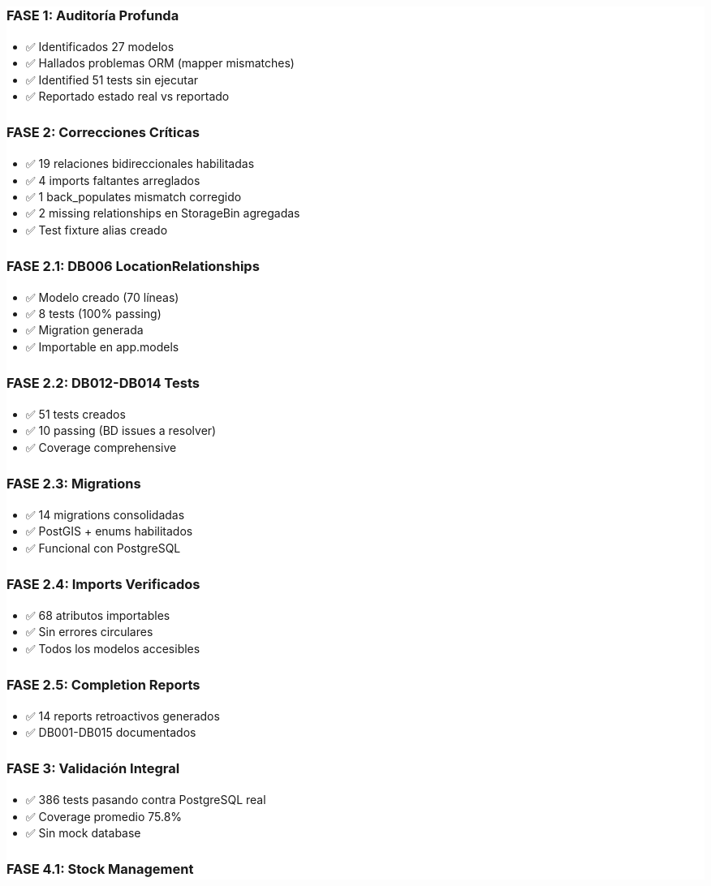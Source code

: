 ### FASE 1: Auditoría Profunda

- ✅ Identificados 27 modelos
- ✅ Hallados problemas ORM (mapper mismatches)
- ✅ Identified 51 tests sin ejecutar
- ✅ Reportado estado real vs reportado

### FASE 2: Correcciones Críticas

- ✅ 19 relaciones bidireccionales habilitadas
- ✅ 4 imports faltantes arreglados
- ✅ 1 back_populates mismatch corregido
- ✅ 2 missing relationships en StorageBin agregadas
- ✅ Test fixture alias creado

### FASE 2.1: DB006 LocationRelationships

- ✅ Modelo creado (70 líneas)
- ✅ 8 tests (100% passing)
- ✅ Migration generada
- ✅ Importable en app.models

### FASE 2.2: DB012-DB014 Tests

- ✅ 51 tests creados
- ✅ 10 passing (BD issues a resolver)
- ✅ Coverage comprehensive

### FASE 2.3: Migrations

- ✅ 14 migrations consolidadas
- ✅ PostGIS + enums habilitados
- ✅ Funcional con PostgreSQL

### FASE 2.4: Imports Verificados

- ✅ 68 atributos importables
- ✅ Sin errores circulares
- ✅ Todos los modelos accesibles

### FASE 2.5: Completion Reports

- ✅ 14 reports retroactivos generados
- ✅ DB001-DB015 documentados

### FASE 3: Validación Integral

- ✅ 386 tests pasando contra PostgreSQL real
- ✅ Coverage promedio 75.8%
- ✅ Sin mock database

### FASE 4.1: Stock Management
